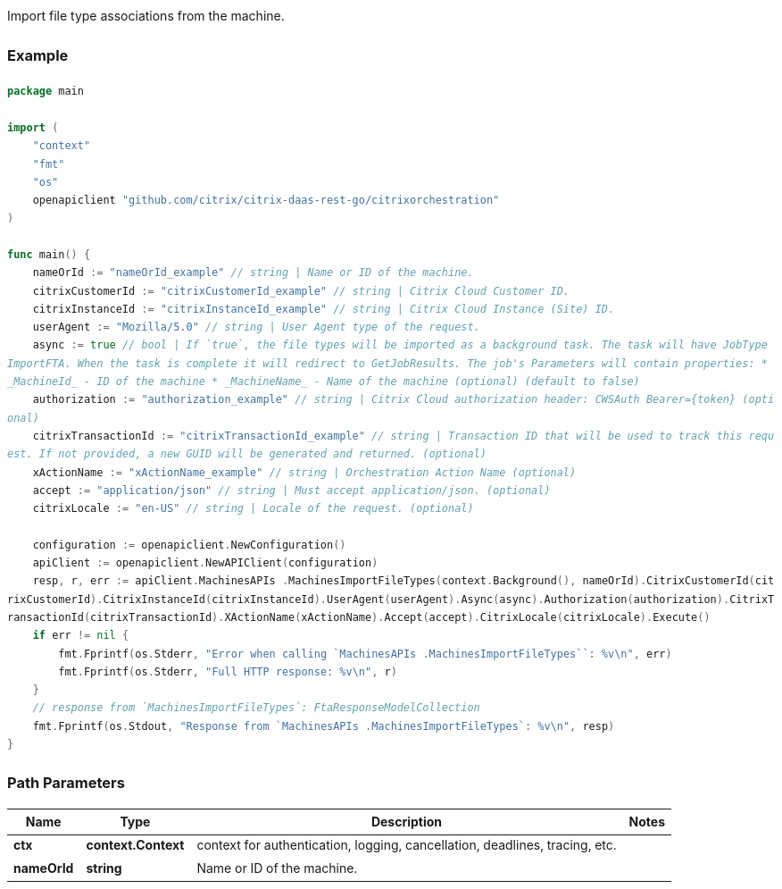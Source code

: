 Import file type associations from the machine.

### Example

```go
package main

import (
    "context"
    "fmt"
    "os"
    openapiclient "github.com/citrix/citrix-daas-rest-go/citrixorchestration"
)

func main() {
    nameOrId := "nameOrId_example" // string | Name or ID of the machine.
    citrixCustomerId := "citrixCustomerId_example" // string | Citrix Cloud Customer ID.
    citrixInstanceId := "citrixInstanceId_example" // string | Citrix Cloud Instance (Site) ID.
    userAgent := "Mozilla/5.0" // string | User Agent type of the request.
    async := true // bool | If `true`, the file types will be imported as a background task. The task will have JobType ImportFTA. When the task is complete it will redirect to GetJobResults. The job's Parameters will contain properties: * _MachineId_ - ID of the machine * _MachineName_ - Name of the machine (optional) (default to false)
    authorization := "authorization_example" // string | Citrix Cloud authorization header: CWSAuth Bearer={token} (optional)
    citrixTransactionId := "citrixTransactionId_example" // string | Transaction ID that will be used to track this request. If not provided, a new GUID will be generated and returned. (optional)
    xActionName := "xActionName_example" // string | Orchestration Action Name (optional)
    accept := "application/json" // string | Must accept application/json. (optional)
    citrixLocale := "en-US" // string | Locale of the request. (optional)

    configuration := openapiclient.NewConfiguration()
    apiClient := openapiclient.NewAPIClient(configuration)
    resp, r, err := apiClient.MachinesAPIs .MachinesImportFileTypes(context.Background(), nameOrId).CitrixCustomerId(citrixCustomerId).CitrixInstanceId(citrixInstanceId).UserAgent(userAgent).Async(async).Authorization(authorization).CitrixTransactionId(citrixTransactionId).XActionName(xActionName).Accept(accept).CitrixLocale(citrixLocale).Execute()
    if err != nil {
        fmt.Fprintf(os.Stderr, "Error when calling `MachinesAPIs .MachinesImportFileTypes``: %v\n", err)
        fmt.Fprintf(os.Stderr, "Full HTTP response: %v\n", r)
    }
    // response from `MachinesImportFileTypes`: FtaResponseModelCollection
    fmt.Fprintf(os.Stdout, "Response from `MachinesAPIs .MachinesImportFileTypes`: %v\n", resp)
}
```

### Path Parameters


Name | Type | Description  | Notes
------------- | ------------- | ------------- | -------------
**ctx** | **context.Context** | context for authentication, logging, cancellation, deadlines, tracing, etc.
**nameOrId** | **string** | Name or ID of the machine. | 

